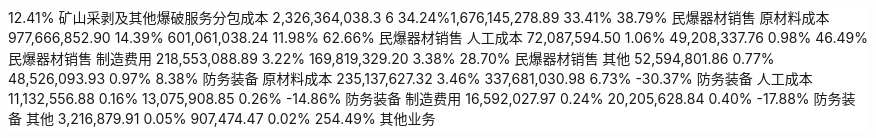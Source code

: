 12.41%
矿山采剥及其他爆破服务分包成本
2,326,364,038.3
6
34.24%1,676,145,278.89
33.41%
38.79%
民爆器材销售
原材料成本
977,666,852.90
14.39%
601,061,038.24
11.98%
62.66%
民爆器材销售
人工成本
72,087,594.50
1.06%
49,208,337.76
0.98%
46.49%
民爆器材销售
制造费用
218,553,088.89
3.22%
169,819,329.20
3.38%
28.70%
民爆器材销售
其他
52,594,801.86
0.77%
48,526,093.93
0.97%
8.38%
防务装备
原材料成本
235,137,627.32
3.46%
337,681,030.98
6.73%
-30.37%
防务装备
人工成本
11,132,556.88
0.16%
13,075,908.85
0.26%
-14.86%
防务装备
制造费用
16,592,027.97
0.24%
20,205,628.84
0.40%
-17.88%
防务装备
其他
3,216,879.91
0.05%
907,474.47
0.02%
254.49%
其他业务